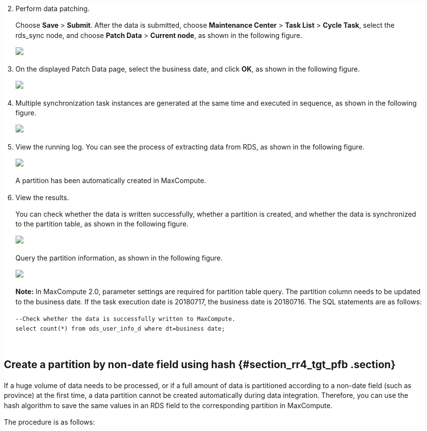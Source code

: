 2.  Perform data patching.

    Choose **Save** \> **Submit**. After the data is submitted, choose **Maintenance Center** \> **Task List** \> **Cycle Task**, select the rds\_sync node, and choose **Patch Data** \> **Current node**, as shown in the following figure.

    ![](http://static-aliyun-doc.oss-cn-hangzhou.aliyuncs.com/assets/img/24452/156205531620998_en-US.png)

3.  On the displayed Patch Data page, select the business date, and click **OK**, as shown in the following figure.

    ![](http://static-aliyun-doc.oss-cn-hangzhou.aliyuncs.com/assets/img/24452/156205531620999_en-US.png)

4.  Multiple synchronization task instances are generated at the same time and executed in sequence, as shown in the following figure.

    ![](http://static-aliyun-doc.oss-cn-hangzhou.aliyuncs.com/assets/img/24452/156205531721000_en-US.png)

5.  View the running log. You can see the process of extracting data from RDS, as shown in the following figure.

    ![](http://static-aliyun-doc.oss-cn-hangzhou.aliyuncs.com/assets/img/24452/156205531721001_en-US.png)

    A partition has been automatically created in MaxCompute.

6.  View the results.

    You can check whether the data is written successfully, whether a partition is created, and whether the data is synchronized to the partition table, as shown in the following figure.

    ![](http://static-aliyun-doc.oss-cn-hangzhou.aliyuncs.com/assets/img/24452/156205531721002_en-US.png)

    Query the partition information, as shown in the following figure.

    ![](http://static-aliyun-doc.oss-cn-hangzhou.aliyuncs.com/assets/img/24452/156205531733549_en-US.png)

    **Note:** In MaxCompute 2.0, parameter settings are required for partition table query. The partition column needs to be updated to the business date. If the task execution date is 20180717, the business date is 20180716. The SQL statements are as follows:

    ``` {#codeblock_0d7_50c_ndh}
    --Check whether the data is successfully written to MaxCompute.
    select count(*) from ods_user_info_d where dt=business date;
    							
    ```


## Create a partition by non-date field using hash {#section_rr4_tgt_pfb .section}

If a huge volume of data needs to be processed, or if a full amount of data is partitioned according to a non-date field \(such as province\) at the first time, a data partition cannot be created automatically during data integration. Therefore, you can use the hash algorithm to save the same values in an RDS field to the corresponding partition in MaxCompute.

The procedure is as follows:

